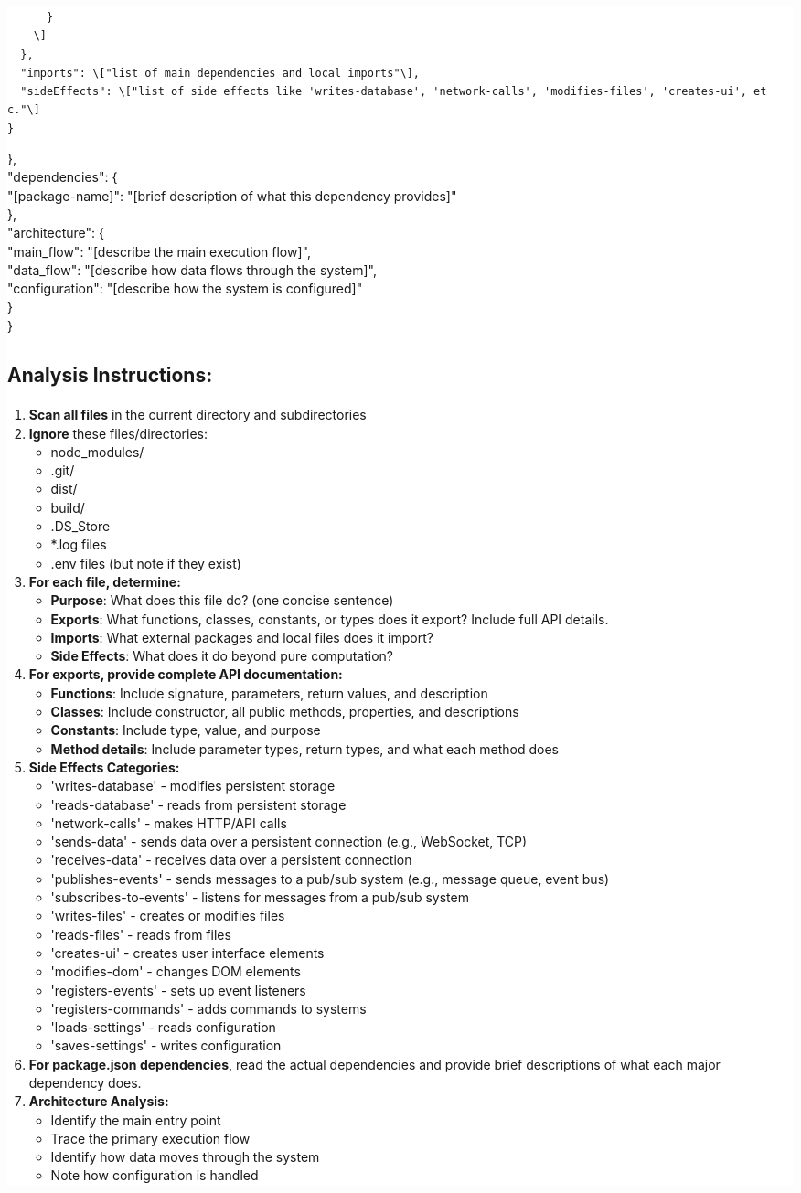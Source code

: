           }  
        \]  
      },  
      "imports": \["list of main dependencies and local imports"\],  
      "sideEffects": \["list of side effects like 'writes-database', 'network-calls', 'modifies-files', 'creates-ui', etc."\]  
    }  
  },  
  "dependencies": {  
    "\[package-name\]": "\[brief description of what this dependency provides\]"  
  },  
  "architecture": {  
    "main\_flow": "\[describe the main execution flow\]",  
    "data\_flow": "\[describe how data flows through the system\]",  
    "configuration": "\[describe how the system is configured\]"  
  }  
}

## **Analysis Instructions:**

1. **Scan all files** in the current directory and subdirectories  
2. **Ignore** these files/directories:  
   * node\_modules/  
   * .git/  
   * dist/  
   * build/  
   * .DS\_Store  
   * \*.log files  
   * .env files (but note if they exist)  
3. **For each file, determine:**  
   * **Purpose**: What does this file do? (one concise sentence)  
   * **Exports**: What functions, classes, constants, or types does it export? Include full API details.  
   * **Imports**: What external packages and local files does it import?  
   * **Side Effects**: What does it do beyond pure computation?  
4. **For exports, provide complete API documentation:**  
   * **Functions**: Include signature, parameters, return values, and description  
   * **Classes**: Include constructor, all public methods, properties, and descriptions  
   * **Constants**: Include type, value, and purpose  
   * **Method details**: Include parameter types, return types, and what each method does  
5. **Side Effects Categories:**  
   * 'writes-database' \- modifies persistent storage  
   * 'reads-database' \- reads from persistent storage  
   * 'network-calls' \- makes HTTP/API calls  
   * 'sends-data' \- sends data over a persistent connection (e.g., WebSocket, TCP)  
   * 'receives-data' \- receives data over a persistent connection  
   * 'publishes-events' \- sends messages to a pub/sub system (e.g., message queue, event bus)  
   * 'subscribes-to-events' \- listens for messages from a pub/sub system  
   * 'writes-files' \- creates or modifies files  
   * 'reads-files' \- reads from files  
   * 'creates-ui' \- creates user interface elements  
   * 'modifies-dom' \- changes DOM elements  
   * 'registers-events' \- sets up event listeners  
   * 'registers-commands' \- adds commands to systems  
   * 'loads-settings' \- reads configuration  
   * 'saves-settings' \- writes configuration  
6. **For package.json dependencies**, read the actual dependencies and provide brief descriptions of what each major dependency does.  
7. **Architecture Analysis:**  
   * Identify the main entry point  
   * Trace the primary execution flow  
   * Identify how data moves through the system  
   * Note how configuration is handled
